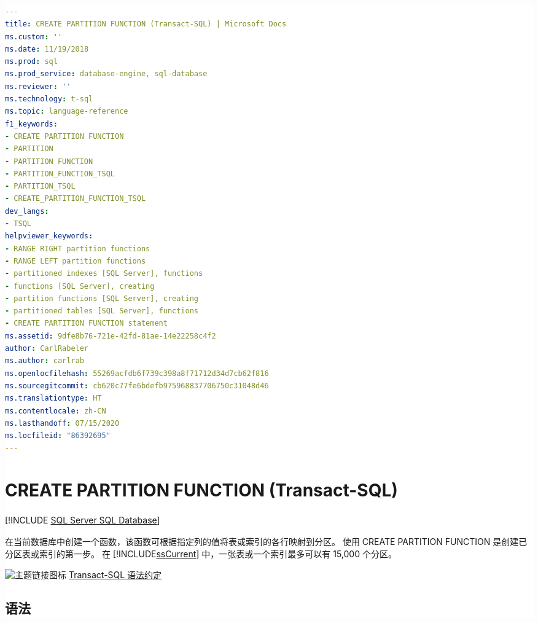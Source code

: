 ```yaml
---
title: CREATE PARTITION FUNCTION (Transact-SQL) | Microsoft Docs
ms.custom: ''
ms.date: 11/19/2018
ms.prod: sql
ms.prod_service: database-engine, sql-database
ms.reviewer: ''
ms.technology: t-sql
ms.topic: language-reference
f1_keywords:
- CREATE PARTITION FUNCTION
- PARTITION
- PARTITION FUNCTION
- PARTITION_FUNCTION_TSQL
- PARTITION_TSQL
- CREATE_PARTITION_FUNCTION_TSQL
dev_langs:
- TSQL
helpviewer_keywords:
- RANGE RIGHT partition functions
- RANGE LEFT partition functions
- partitioned indexes [SQL Server], functions
- functions [SQL Server], creating
- partition functions [SQL Server], creating
- partitioned tables [SQL Server], functions
- CREATE PARTITION FUNCTION statement
ms.assetid: 9dfe8b76-721e-42fd-81ae-14e22258c4f2
author: CarlRabeler
ms.author: carlrab
ms.openlocfilehash: 55269acfdb6f739c398a8f71712d34d7cb62f816
ms.sourcegitcommit: cb620c77fe6bdefb975968837706750c31048d46
ms.translationtype: HT
ms.contentlocale: zh-CN
ms.lasthandoff: 07/15/2020
ms.locfileid: "86392695"
---
```

# <a name="create-partition-function-transact-sql"></a>CREATE PARTITION FUNCTION (Transact-SQL)
[!INCLUDE [SQL Server SQL Database](../../includes/applies-to-version/sql-asdb.md)]

  在当前数据库中创建一个函数，该函数可根据指定列的值将表或索引的各行映射到分区。 使用 CREATE PARTITION FUNCTION 是创建已分区表或索引的第一步。 在 [!INCLUDE[ssCurrent](../../includes/sscurrent-md.md)] 中，一张表或一个索引最多可以有 15,000 个分区。  
  
 ![主题链接图标](../../database-engine/configure-windows/media/topic-link.gif "“主题链接”图标") [Transact-SQL 语法约定](../../t-sql/language-elements/transact-sql-syntax-conventions-transact-sql.md)  
  
## <a name="syntax"></a>语法  
  